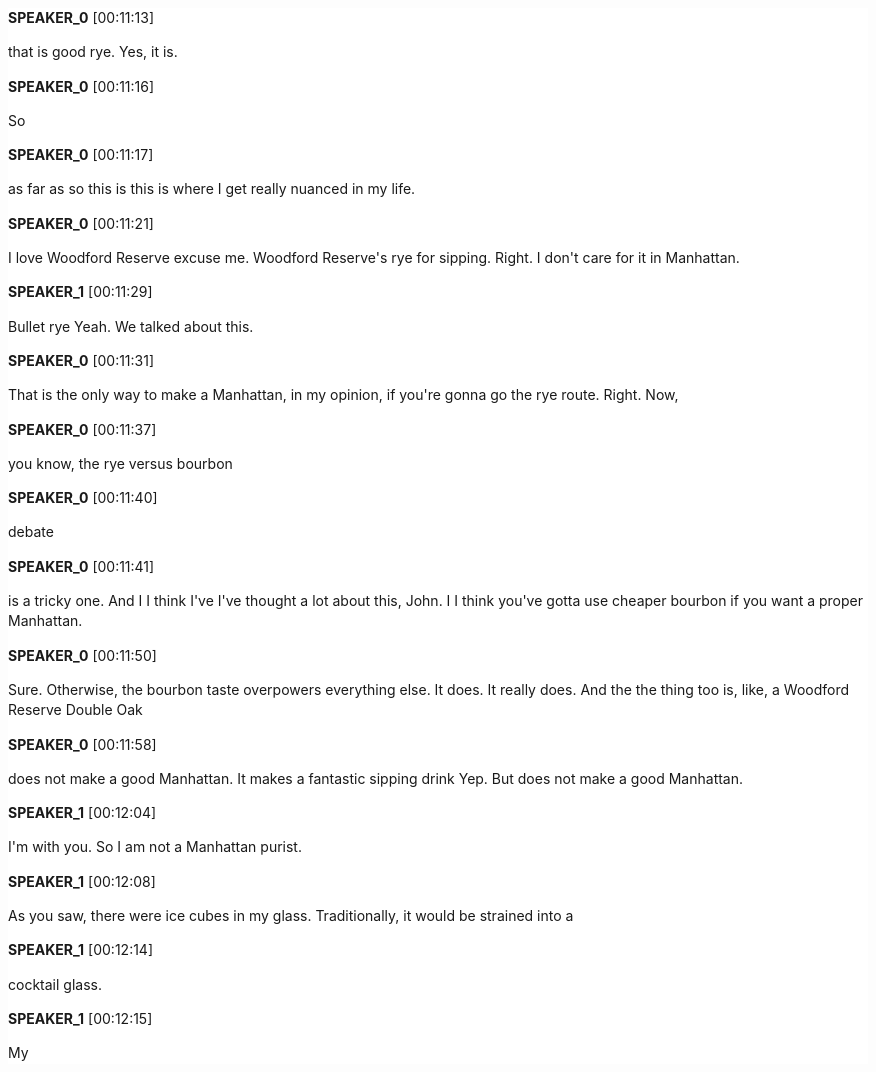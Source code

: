 **SPEAKER_0** [00:11:13]

that is good rye. Yes, it is.

**SPEAKER_0** [00:11:16]

So

**SPEAKER_0** [00:11:17]

as far as so this is this is where I get really nuanced in my life.

**SPEAKER_0** [00:11:21]

I love Woodford Reserve excuse me. Woodford Reserve's rye for sipping. Right. I don't care for it in Manhattan.

**SPEAKER_1** [00:11:29]

Bullet rye Yeah. We talked about this.

**SPEAKER_0** [00:11:31]

That is the only way to make a Manhattan, in my opinion, if you're gonna go the rye route. Right. Now,

**SPEAKER_0** [00:11:37]

you know, the rye versus bourbon

**SPEAKER_0** [00:11:40]

debate

**SPEAKER_0** [00:11:41]

is a tricky one. And I I think I've I've thought a lot about this, John. I I think you've gotta use cheaper bourbon if you want a proper Manhattan.

**SPEAKER_0** [00:11:50]

Sure. Otherwise, the bourbon taste overpowers everything else. It does. It really does. And the the thing too is, like, a Woodford Reserve Double Oak

**SPEAKER_0** [00:11:58]

does not make a good Manhattan. It makes a fantastic sipping drink Yep. But does not make a good Manhattan.

**SPEAKER_1** [00:12:04]

I'm with you. So I am not a Manhattan purist.

**SPEAKER_1** [00:12:08]

As you saw, there were ice cubes in my glass. Traditionally, it would be strained into a

**SPEAKER_1** [00:12:14]

cocktail glass.

**SPEAKER_1** [00:12:15]

My
